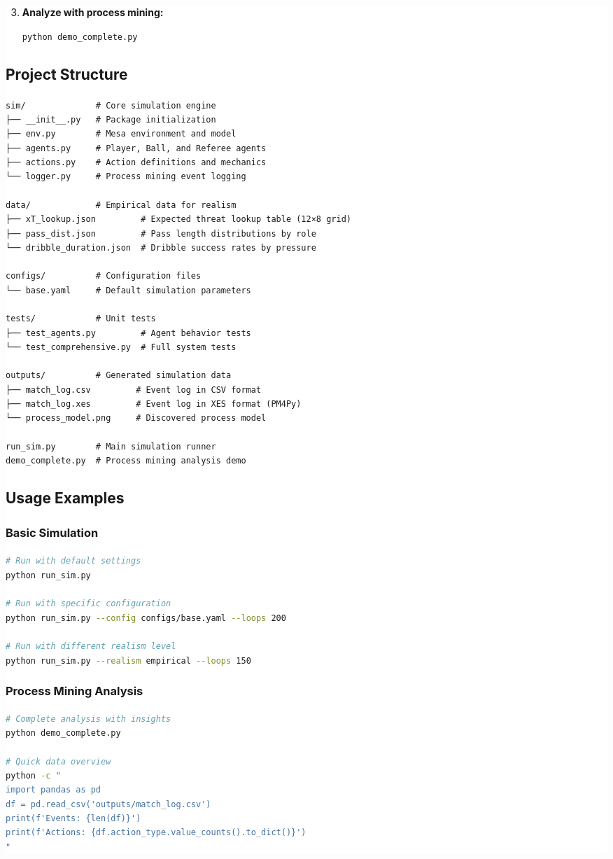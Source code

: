 3. **Analyze with process mining:**
   ```bash
   python demo_complete.py
   ```

## Project Structure

```
sim/              # Core simulation engine
├── __init__.py   # Package initialization  
├── env.py        # Mesa environment and model
├── agents.py     # Player, Ball, and Referee agents
├── actions.py    # Action definitions and mechanics
└── logger.py     # Process mining event logging

data/             # Empirical data for realism
├── xT_lookup.json         # Expected threat lookup table (12×8 grid)
├── pass_dist.json         # Pass length distributions by role
└── dribble_duration.json  # Dribble success rates by pressure

configs/          # Configuration files
└── base.yaml     # Default simulation parameters

tests/            # Unit tests
├── test_agents.py         # Agent behavior tests
└── test_comprehensive.py  # Full system tests

outputs/          # Generated simulation data
├── match_log.csv         # Event log in CSV format
├── match_log.xes         # Event log in XES format (PM4Py)
└── process_model.png     # Discovered process model

run_sim.py        # Main simulation runner
demo_complete.py  # Process mining analysis demo
```

## Usage Examples

### Basic Simulation
```bash
# Run with default settings
python run_sim.py

# Run with specific configuration
python run_sim.py --config configs/base.yaml --loops 200

# Run with different realism level
python run_sim.py --realism empirical --loops 150
```

### Process Mining Analysis
```bash
# Complete analysis with insights
python demo_complete.py

# Quick data overview
python -c "
import pandas as pd
df = pd.read_csv('outputs/match_log.csv')
print(f'Events: {len(df)}')
print(f'Actions: {df.action_type.value_counts().to_dict()}')
"
```
